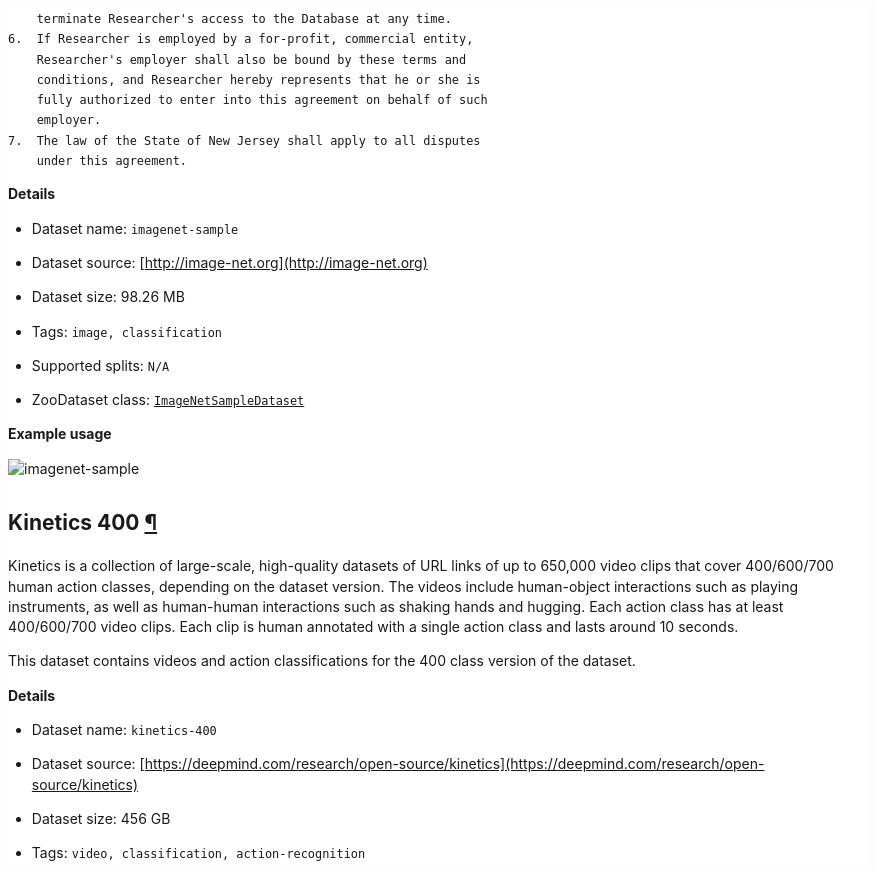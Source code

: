 ```
    terminate Researcher's access to the Database at any time.
6.  If Researcher is employed by a for-profit, commercial entity,
    Researcher's employer shall also be bound by these terms and
    conditions, and Researcher hereby represents that he or she is
    fully authorized to enter into this agreement on behalf of such
    employer.
7.  The law of the State of New Jersey shall apply to all disputes
    under this agreement.

```

**Details**

- Dataset name: `imagenet-sample`

- Dataset source: [http://image-net.org](http://image-net.org)

- Dataset size: 98.26 MB

- Tags: `image, classification`

- Supported splits: `N/A`

- ZooDataset class:
[`ImageNetSampleDataset`](../api/fiftyone.zoo.datasets.base.html#fiftyone.zoo.datasets.base.ImageNetSampleDataset "fiftyone.zoo.datasets.base.ImageNetSampleDataset")


**Example usage**

![imagenet-sample](../_images/imagenet-sample.png)

## Kinetics 400 [¶](\#kinetics-400 "Permalink to this headline")

Kinetics is a collection of large-scale, high-quality datasets of URL links of
up to 650,000 video clips that cover 400/600/700 human action classes,
depending on the dataset version. The videos include human-object interactions
such as playing instruments, as well as human-human interactions such as
shaking hands and hugging. Each action class has at least 400/600/700 video
clips. Each clip is human annotated with a single action class and lasts around
10 seconds.

This dataset contains videos and action classifications for the 400 class
version of the dataset.

**Details**

- Dataset name: `kinetics-400`

- Dataset source: [https://deepmind.com/research/open-source/kinetics](https://deepmind.com/research/open-source/kinetics)

- Dataset size: 456 GB

- Tags: `video, classification, action-recognition`
